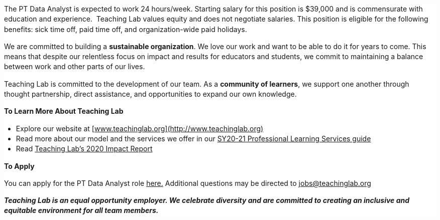 The PT Data Analyst is expected to work 24 hours/week. Starting salary for this position is $39,000 and is commensurate with education and experience.  Teaching Lab values equity and does not negotiate salaries. This position is eligible for the following benefits: sick time off, paid time off, and organization-wide paid holidays.

We are committed to building a **sustainable organization**. We love our work and want to be able to do it for years to come. This means that despite our relentless focus on impact and results for educators and students, we commit to maintaining a balance between work and other parts of our lives.

Teaching Lab is committed to the development of our team. As a **community of learners**, we support one another through thought partnership, direct assistance, and opportunities to expand our own knowledge.

**To Learn More About Teaching Lab** 

* Explore our website at [www.teachinglab.org](http://www.teachinglab.org)
* Read more about our model and the services we offer in our [SY20-21 Professional Learning Services guide](https://www.dropbox.com/s/gw6loul8ai58poj/200127%20Teaching%20Lab%20LearnZillion%20Sales%20Catalog.pdf?dl=0)
* Read [Teaching Lab’s 2020 Impact Report](https://www.teachinglab.org/uploads/teaching_lab_impact_report_2020_200518.pdf)

**To Apply**

You can apply for the PT Data Analyst role [here.](https://docs.google.com/forms/d/e/1FAIpQLSfnbT6bVPmRjOr7Gx9Km0KzTR4J3xXLcpq1frfAOcVT1ozrcQ/viewform) Additional questions may be directed to jobs@teachinglab.org

***Teaching Lab is an equal opportunity employer. We celebrate diversity and are committed to creating an inclusive and equitable environment for all team members.***